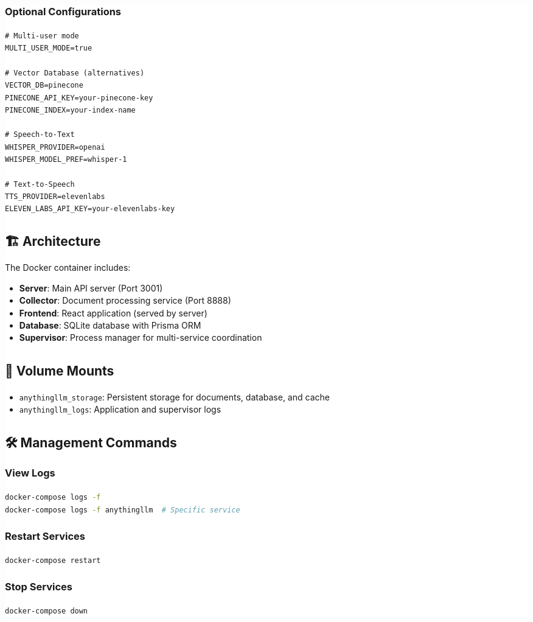 ### Optional Configurations

```env
# Multi-user mode
MULTI_USER_MODE=true

# Vector Database (alternatives)
VECTOR_DB=pinecone
PINECONE_API_KEY=your-pinecone-key
PINECONE_INDEX=your-index-name

# Speech-to-Text
WHISPER_PROVIDER=openai
WHISPER_MODEL_PREF=whisper-1

# Text-to-Speech
TTS_PROVIDER=elevenlabs
ELEVEN_LABS_API_KEY=your-elevenlabs-key
```

## 🏗️ Architecture

The Docker container includes:

- **Server**: Main API server (Port 3001)
- **Collector**: Document processing service (Port 8888)
- **Frontend**: React application (served by server)
- **Database**: SQLite database with Prisma ORM
- **Supervisor**: Process manager for multi-service coordination

## 📁 Volume Mounts

- `anythingllm_storage`: Persistent storage for documents, database, and cache
- `anythingllm_logs`: Application and supervisor logs

## 🛠️ Management Commands

### View Logs
```bash
docker-compose logs -f
docker-compose logs -f anythingllm  # Specific service
```

### Restart Services
```bash
docker-compose restart
```

### Stop Services
```bash
docker-compose down
```
